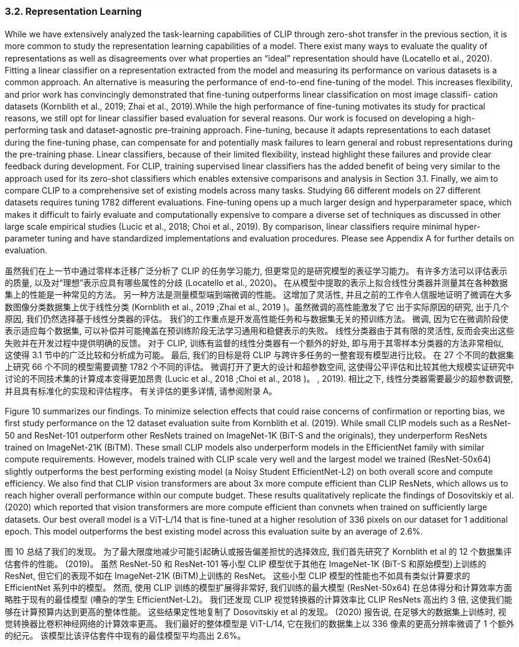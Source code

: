 ### 3.2. Representation Learning
While we have extensively analyzed the task-learning capabilities of CLIP through zero-shot transfer in the previous section, it is more common to study the representation learning capabilities of a model. There exist many ways to evaluate the quality of representations as well as disagreements over what properties an “ideal” representation should have (Locatello et al., 2020). Fitting a linear classifier on a representation extracted from the model and measuring its performance on various datasets is a common approach. An alternative is measuring the performance of end-to-end fine-tuning of the model. This increases flexibility, and prior work has convincingly demonstrated that fine-tuning outperforms linear classification on most image classifi- cation datasets (Kornblith et al., 2019; Zhai et al., 2019).While the high performance of fine-tuning motivates its study for practical reasons, we still opt for linear classifier based evaluation for several reasons. Our work is focused on developing a high-performing task and dataset-agnostic pre-training approach. Fine-tuning, because it adapts representations to each dataset during the fine-tuning phase, can compensate for and potentially mask failures to learn general and robust representations during the pre-training phase. Linear classifiers, because of their limited flexibility, instead highlight these failures and provide clear feedback during development. For CLIP, training supervised linear classifiers has the added benefit of being very similar to the approach used for its zero-shot classifiers which enables extensive comparisons and analysis in Section 3.1. Finally, we aim to compare CLIP to a comprehensive set of existing models across many tasks. Studying 66 different models on 27 different datasets requires tuning 1782 different evaluations. Fine-tuning opens up a much larger design and hyperparameter space, which makes it difficult to fairly evaluate and computationally expensive to compare a diverse set of techniques as discussed in other large scale empirical studies (Lucic et al., 2018; Choi et al., 2019). By comparison, linear classifiers require minimal hyper-parameter tuning and have standardized implementations and evaluation procedures. Please see Appendix A for further details on evaluation.

虽然我们在上一节中通过零样本迁移广泛分析了 CLIP 的任务学习能力, 但更常见的是研究模型的表征学习能力。 有许多方法可以评估表示的质量, 以及对“理想”表示应具有哪些属性的分歧 (Locatello et al., 2020)。 在从模型中提取的表示上拟合线性分类器并测量其在各种数据集上的性能是一种常见的方法。 另一种方法是测量模型端到端微调的性能。 这增加了灵活性, 并且之前的工作令人信服地证明了微调在大多数图像分类数据集上优于线性分类 (Kornblith et al., 2019 ;Zhai et al., 2019 )。虽然微调的高性能激发了它 出于实际原因的研究, 出于几个原因, 我们仍然选择基于线性分类器的评估。 我们的工作重点是开发高性能任务和与数据集无关的预训练方法。 微调, 因为它在微调阶段使表示适应每个数据集, 可以补偿并可能掩盖在预训练阶段无法学习通用和稳健表示的失败。 线性分类器由于其有限的灵活性, 反而会突出这些失败并在开发过程中提供明确的反馈。 对于 CLIP, 训练有监督的线性分类器有一个额外的好处, 即与用于其零样本分类器的方法非常相似, 这使得 3.1 节中的广泛比较和分析成为可能。 最后, 我们的目标是将 CLIP 与跨许多任务的一整套现有模型进行比较。 在 27 个不同的数据集上研究 66 个不同的模型需要调整 1782 个不同的评估。 微调打开了更大的设计和超参数空间, 这使得公平评估和比较其他大规模实证研究中讨论的不同技术集的计算成本变得更加昂贵 (Lucic et al., 2018 ;Choi et al., 2018 )。 , 2019). 相比之下, 线性分类器需要最少的超参数调整, 并且具有标准化的实现和评估程序。 有关评估的更多详情, 请参阅附录 A。

Figure 10 summarizes our findings. To minimize selection effects that could raise concerns of confirmation or reporting bias, we first study performance on the 12 dataset evaluation suite from Kornblith et al. (2019). While small CLIP models such as a ResNet-50 and ResNet-101 outperform other ResNets trained on ImageNet-1K (BiT-S and the originals), they underperform ResNets trained on ImageNet-21K (BiTM). These small CLIP models also underperform models in the EfficientNet family with similar compute requirements. However, models trained with CLIP scale very well and the largest model we trained (ResNet-50x64) slightly outperforms the best performing existing model (a Noisy Student EfficientNet-L2) on both overall score and compute efficiency. We also find that CLIP vision transformers are about 3x more compute efficient than CLIP ResNets, which allows us to reach higher overall performance within our compute budget. These results qualitatively replicate the findings of Dosovitskiy et al. (2020) which reported that vision transformers are more compute efficient than convnets when trained on sufficiently large datasets. Our best overall model is a ViT-L/14 that is fine-tuned at a higher resolution of 336 pixels on our dataset for 1 additional epoch. This model outperforms the best existing model across this evaluation suite by an average of 2.6%.

图 10 总结了我们的发现。 为了最大限度地减少可能引起确认或报告偏差担忧的选择效应, 我们首先研究了 Kornblith et al 的 12 个数据集评估套件的性能。  (2019)。 虽然 ResNet-50 和 ResNet-101 等小型 CLIP 模型优于其他在 ImageNet-1K (BiT-S 和原始模型)上训练的 ResNet, 但它们的表现不如在 ImageNet-21K (BiTM)上训练的 ResNet。 这些小型 CLIP 模型的性能也不如具有类似计算要求的 EfficientNet 系列中的模型。 然而, 使用 CLIP 训练的模型扩展得非常好, 我们训练的最大模型 (ResNet-50x64) 在总体得分和计算效率方面略胜于现有的最佳模型 (嘈杂的学生 EfficientNet-L2)。 我们还发现 CLIP 视觉转换器的计算效率比 CLIP ResNets 高出约 3 倍, 这使我们能够在计算预算内达到更高的整体性能。 这些结果定性地复制了 Dosovitskiy et al 的发现。 (2020) 报告说, 在足够大的数据集上训练时, 视觉转换器比卷积神经网络的计算效率更高。 我们最好的整体模型是 ViT-L/14, 它在我们的数据集上以 336 像素的更高分辨率微调了 1 个额外的纪元。 该模型比该评估套件中现有的最佳模型平均高出 2.6%。

